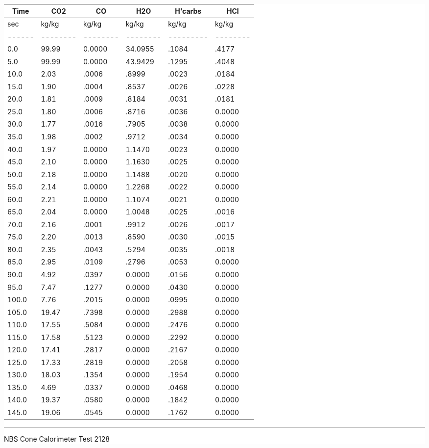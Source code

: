 | Time | CO2    | CO     | H2O    | H'carbs | HCl    |
|------|--------|--------|--------|---------|--------|
| sec  | kg/kg  | kg/kg  | kg/kg  | kg/kg   | kg/kg  |
|------|--------|--------|--------|---------|--------|
| 0.0  | 99.99  | 0.0000 | 34.0955| .1084   | .4177  |
| 5.0  | 99.99  | 0.0000 | 43.9429| .1295   | .4048  |
| 10.0 | 2.03   | .0006  | .8999  | .0023   | .0184  |
| 15.0 | 1.90   | .0004  | .8537  | .0026   | .0228  |
| 20.0 | 1.81   | .0009  | .8184  | .0031   | .0181  |
| 25.0 | 1.80   | .0006  | .8716  | .0036   | 0.0000 |
| 30.0 | 1.77   | .0016  | .7905  | .0038   | 0.0000 |
| 35.0 | 1.98   | .0002  | .9712  | .0034   | 0.0000 |
| 40.0 | 1.97   | 0.0000 | 1.1470 | .0023   | 0.0000 |
| 45.0 | 2.10   | 0.0000 | 1.1630 | .0025   | 0.0000 |
| 50.0 | 2.18   | 0.0000 | 1.1488 | .0020   | 0.0000 |
| 55.0 | 2.14   | 0.0000 | 1.2268 | .0022   | 0.0000 |
| 60.0 | 2.21   | 0.0000 | 1.1074 | .0021   | 0.0000 |
| 65.0 | 2.04   | 0.0000 | 1.0048 | .0025   | .0016  |
| 70.0 | 2.16   | .0001  | .9912  | .0026   | .0017  |
| 75.0 | 2.20   | .0013  | .8590  | .0030   | .0015  |
| 80.0 | 2.35   | .0043  | .5294  | .0035   | .0018  |
| 85.0 | 2.95   | .0109  | .2796  | .0053   | 0.0000 |
| 90.0 | 4.92   | .0397  | 0.0000 | .0156   | 0.0000 |
| 95.0 | 7.47   | .1277  | 0.0000 | .0430   | 0.0000 |
| 100.0| 7.76   | .2015  | 0.0000 | .0995   | 0.0000 |
| 105.0| 19.47  | .7398  | 0.0000 | .2988   | 0.0000 |
| 110.0| 17.55  | .5084  | 0.0000 | .2476   | 0.0000 |
| 115.0| 17.58  | .5123  | 0.0000 | .2292   | 0.0000 |
| 120.0| 17.41  | .2817  | 0.0000 | .2167   | 0.0000 |
| 125.0| 17.33  | .2819  | 0.0000 | .2058   | 0.0000 |
| 130.0| 18.03  | .1354  | 0.0000 | .1954   | 0.0000 |
| 135.0| 4.69   | .0337  | 0.0000 | .0468   | 0.0000 |
| 140.0| 19.37  | .0580  | 0.0000 | .1842   | 0.0000 |
| 145.0| 19.06  | .0545  | 0.0000 | .1762   | 0.0000 |
---
NBS Cone Calorimeter                                                Test 2128

